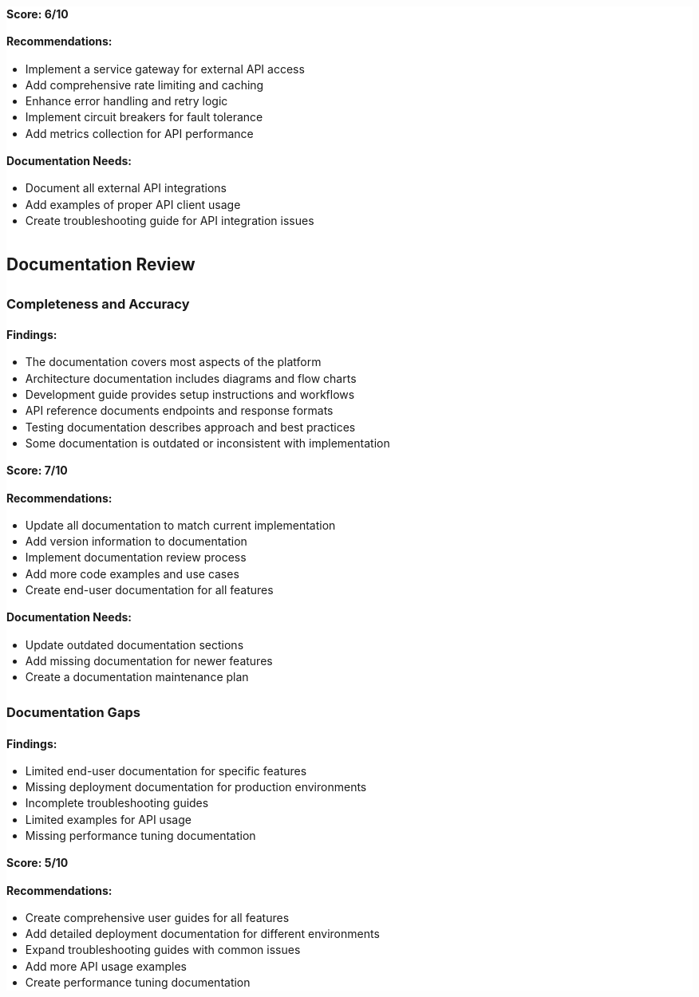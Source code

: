 **Score: 6/10**

**Recommendations:**
- Implement a service gateway for external API access
- Add comprehensive rate limiting and caching
- Enhance error handling and retry logic
- Implement circuit breakers for fault tolerance
- Add metrics collection for API performance

**Documentation Needs:**
- Document all external API integrations
- Add examples of proper API client usage
- Create troubleshooting guide for API integration issues

## Documentation Review

### Completeness and Accuracy

**Findings:**
- The documentation covers most aspects of the platform
- Architecture documentation includes diagrams and flow charts
- Development guide provides setup instructions and workflows
- API reference documents endpoints and response formats
- Testing documentation describes approach and best practices
- Some documentation is outdated or inconsistent with implementation

**Score: 7/10**

**Recommendations:**
- Update all documentation to match current implementation
- Add version information to documentation
- Implement documentation review process
- Add more code examples and use cases
- Create end-user documentation for all features

**Documentation Needs:**
- Update outdated documentation sections
- Add missing documentation for newer features
- Create a documentation maintenance plan

### Documentation Gaps

**Findings:**
- Limited end-user documentation for specific features
- Missing deployment documentation for production environments
- Incomplete troubleshooting guides
- Limited examples for API usage
- Missing performance tuning documentation

**Score: 5/10**

**Recommendations:**
- Create comprehensive user guides for all features
- Add detailed deployment documentation for different environments
- Expand troubleshooting guides with common issues
- Add more API usage examples
- Create performance tuning documentation
